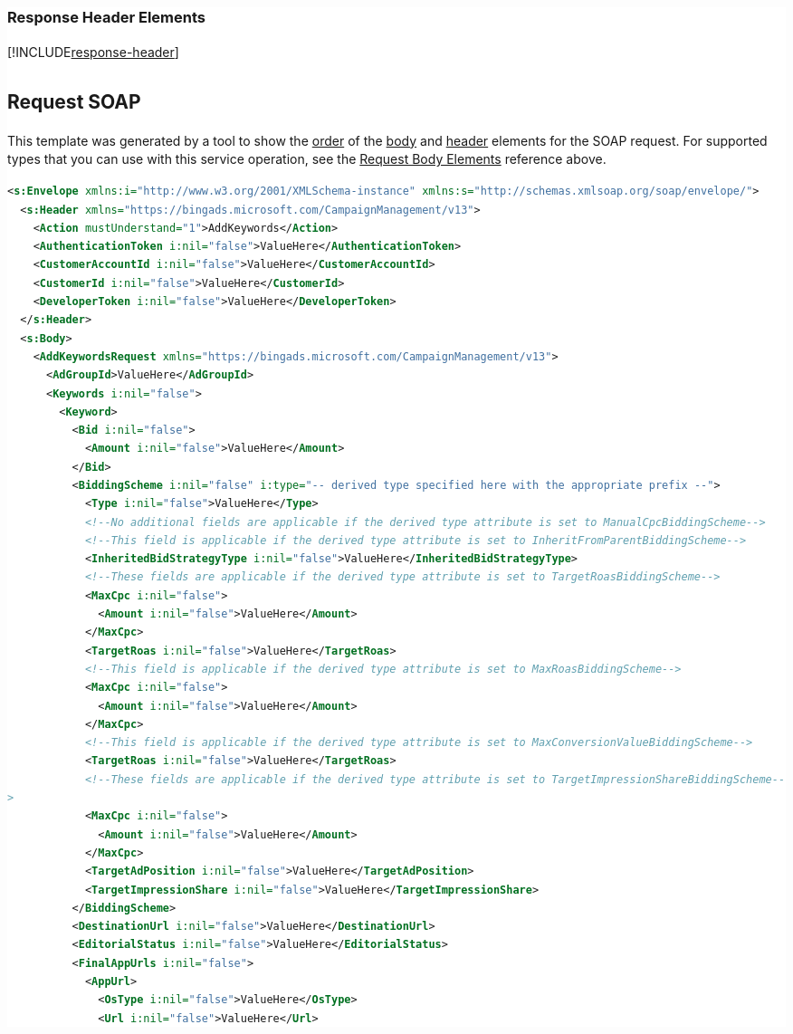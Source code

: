 ### <a name="response-header"></a>Response Header Elements
[!INCLUDE[response-header](./includes/response-header.md)]

## <a name="request-soap"></a>Request SOAP
This template was generated by a tool to show the [order](../guides/services-protocol.md#element-order) of the [body](#request-body) and [header](#request-header) elements for the SOAP request. For supported types that you can use with this service operation, see the [Request Body Elements](#request-body) reference above.

```xml
<s:Envelope xmlns:i="http://www.w3.org/2001/XMLSchema-instance" xmlns:s="http://schemas.xmlsoap.org/soap/envelope/">
  <s:Header xmlns="https://bingads.microsoft.com/CampaignManagement/v13">
    <Action mustUnderstand="1">AddKeywords</Action>
    <AuthenticationToken i:nil="false">ValueHere</AuthenticationToken>
    <CustomerAccountId i:nil="false">ValueHere</CustomerAccountId>
    <CustomerId i:nil="false">ValueHere</CustomerId>
    <DeveloperToken i:nil="false">ValueHere</DeveloperToken>
  </s:Header>
  <s:Body>
    <AddKeywordsRequest xmlns="https://bingads.microsoft.com/CampaignManagement/v13">
      <AdGroupId>ValueHere</AdGroupId>
      <Keywords i:nil="false">
        <Keyword>
          <Bid i:nil="false">
            <Amount i:nil="false">ValueHere</Amount>
          </Bid>
          <BiddingScheme i:nil="false" i:type="-- derived type specified here with the appropriate prefix --">
            <Type i:nil="false">ValueHere</Type>
            <!--No additional fields are applicable if the derived type attribute is set to ManualCpcBiddingScheme-->
            <!--This field is applicable if the derived type attribute is set to InheritFromParentBiddingScheme-->
            <InheritedBidStrategyType i:nil="false">ValueHere</InheritedBidStrategyType>
            <!--These fields are applicable if the derived type attribute is set to TargetRoasBiddingScheme-->
            <MaxCpc i:nil="false">
              <Amount i:nil="false">ValueHere</Amount>
            </MaxCpc>
            <TargetRoas i:nil="false">ValueHere</TargetRoas>
            <!--This field is applicable if the derived type attribute is set to MaxRoasBiddingScheme-->
            <MaxCpc i:nil="false">
              <Amount i:nil="false">ValueHere</Amount>
            </MaxCpc>
            <!--This field is applicable if the derived type attribute is set to MaxConversionValueBiddingScheme-->
            <TargetRoas i:nil="false">ValueHere</TargetRoas>
            <!--These fields are applicable if the derived type attribute is set to TargetImpressionShareBiddingScheme-->
            <MaxCpc i:nil="false">
              <Amount i:nil="false">ValueHere</Amount>
            </MaxCpc>
            <TargetAdPosition i:nil="false">ValueHere</TargetAdPosition>
            <TargetImpressionShare i:nil="false">ValueHere</TargetImpressionShare>
          </BiddingScheme>
          <DestinationUrl i:nil="false">ValueHere</DestinationUrl>
          <EditorialStatus i:nil="false">ValueHere</EditorialStatus>
          <FinalAppUrls i:nil="false">
            <AppUrl>
              <OsType i:nil="false">ValueHere</OsType>
              <Url i:nil="false">ValueHere</Url>
```
